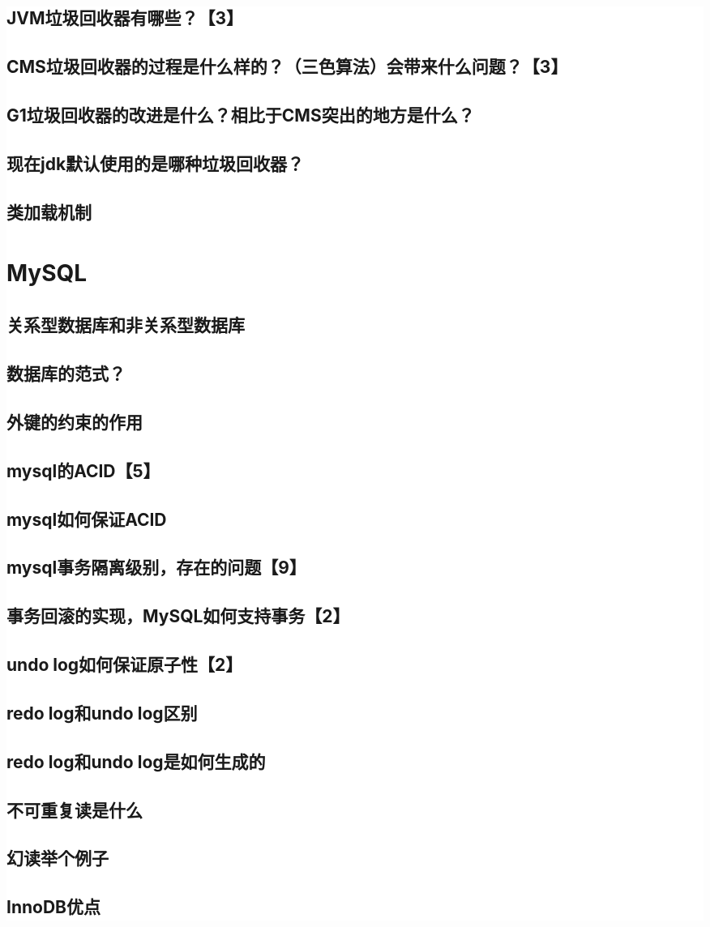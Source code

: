 ## JVM垃圾回收器有哪些？【3】

## CMS垃圾回收器的过程是什么样的？（三色算法）会带来什么问题？【3】

## G1垃圾回收器的改进是什么？相比于CMS突出的地方是什么？

## 现在jdk默认使用的是哪种垃圾回收器？

## 类加载机制





# MySQL

## 关系型数据库和非关系型数据库

## 数据库的范式？

## 外键的约束的作用

## mysql的ACID【5】

## mysql如何保证ACID

## mysql事务隔离级别，存在的问题【9】

## 事务回滚的实现，MySQL如何支持事务【2】

## undo log如何保证原子性【2】

## redo log和undo log区别

## redo log和undo log是如何生成的

## 不可重复读是什么

## 幻读举个例子

## InnoDB优点
